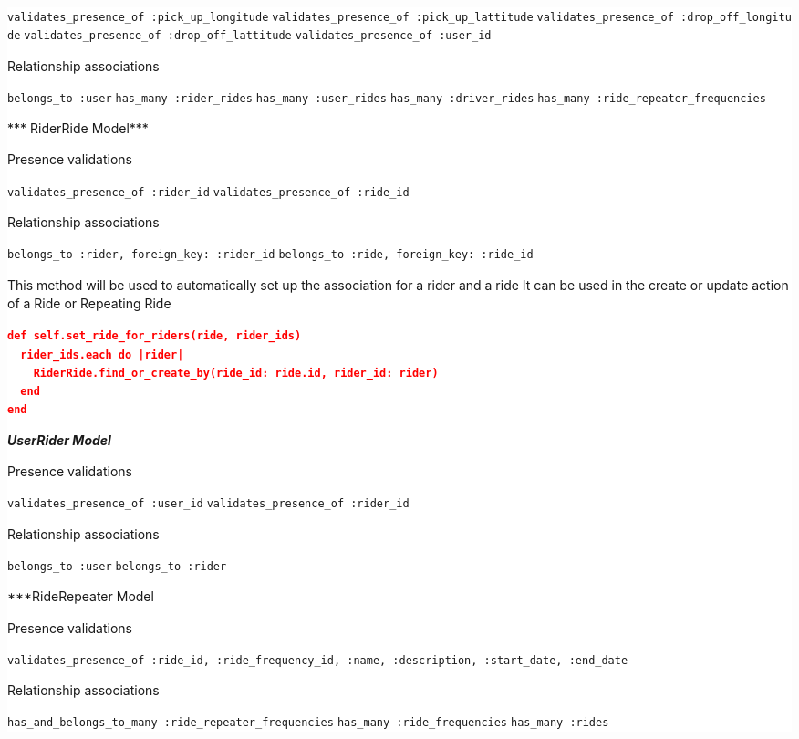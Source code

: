 ``validates_presence_of :pick_up_longitude``
``validates_presence_of :pick_up_lattitude``
``validates_presence_of :drop_off_longitude``
``validates_presence_of :drop_off_lattitude``
``validates_presence_of :user_id``

Relationship associations

``belongs_to :user``
``has_many :rider_rides``
``has_many :user_rides``
``has_many :driver_rides``
``has_many :ride_repeater_frequencies``

*** RiderRide Model***

Presence validations

``validates_presence_of :rider_id``
``validates_presence_of :ride_id``

Relationship associations

``belongs_to :rider, foreign_key: :rider_id``
``belongs_to :ride, foreign_key: :ride_id``

This method will be used to automatically set up the association for a rider and a ride
It can be used in the create or update action of a Ride or Repeating Ride

```json
def self.set_ride_for_riders(ride, rider_ids)
  rider_ids.each do |rider|
    RiderRide.find_or_create_by(ride_id: ride.id, rider_id: rider)
  end
end
```

***UserRider Model***

Presence validations

``validates_presence_of :user_id``
``validates_presence_of :rider_id``

Relationship associations

``belongs_to :user``
``belongs_to :rider``

***RideRepeater Model

Presence validations

``validates_presence_of :ride_id, :ride_frequency_id, :name, :description, :start_date, :end_date``

Relationship associations

``has_and_belongs_to_many :ride_repeater_frequencies``
``has_many :ride_frequencies``
``has_many :rides``
